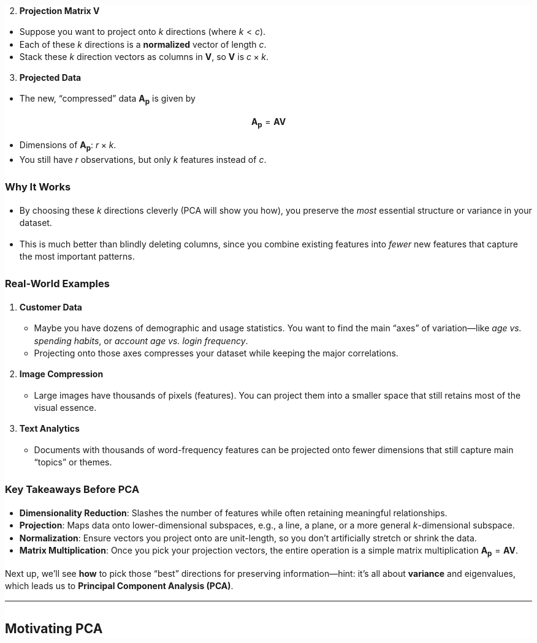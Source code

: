 2. **Projection Matrix $\mathbf{V}$**  
- Suppose you want to project onto $k$ directions (where $k < c$).  
- Each of these $k$ directions is a **normalized** vector of length $c$.  
- Stack these $k$ direction vectors as columns in $\mathbf{V}$, so $\mathbf{V}$ is $c \times k$.  

3. **Projected Data**  
- The new, “compressed” data $\mathbf{A}_\mathbf{p}$ is given by  
   
$$
\mathbf{A}_\mathbf{p} = \mathbf{A} \mathbf{V}
$$

- Dimensions of $\mathbf{A}_\mathbf{p}$: $r \times k$.  
- You still have $r$ observations, but only $k$ features instead of $c$.

### **Why It Works**

- By choosing these $k$ directions cleverly (PCA will show you how), you preserve the *most* essential structure or variance in your dataset.  

- This is much better than blindly deleting columns, since you combine existing features into *fewer* new features that capture the most important patterns.

### **Real-World Examples**

1. **Customer Data**  

   - Maybe you have dozens of demographic and usage statistics. You want to find the main “axes” of variation—like *age vs. spending habits*, or *account age vs. login frequency*.  
   - Projecting onto those axes compresses your dataset while keeping the major correlations.

2. **Image Compression**  
   - Large images have thousands of pixels (features). You can project them into a smaller space that still retains most of the visual essence.  

3. **Text Analytics**  
   - Documents with thousands of word-frequency features can be projected onto fewer dimensions that still capture main “topics” or themes.

### **Key Takeaways Before PCA**

- **Dimensionality Reduction**: Slashes the number of features while often retaining meaningful relationships.  
- **Projection**: Maps data onto lower-dimensional subspaces, e.g., a line, a plane, or a more general $k$-dimensional subspace.  
- **Normalization**: Ensure vectors you project onto are unit-length, so you don’t artificially stretch or shrink the data.  
- **Matrix Multiplication**: Once you pick your projection vectors, the entire operation is a simple matrix multiplication $\mathbf{A}_\mathbf{p} = \mathbf{A}\mathbf{V}$.

Next up, we’ll see **how** to pick those “best” directions for preserving information—hint: it’s all about **variance** and eigenvalues, which leads us to **Principal Component Analysis (PCA)**.

---

## **Motivating PCA**
